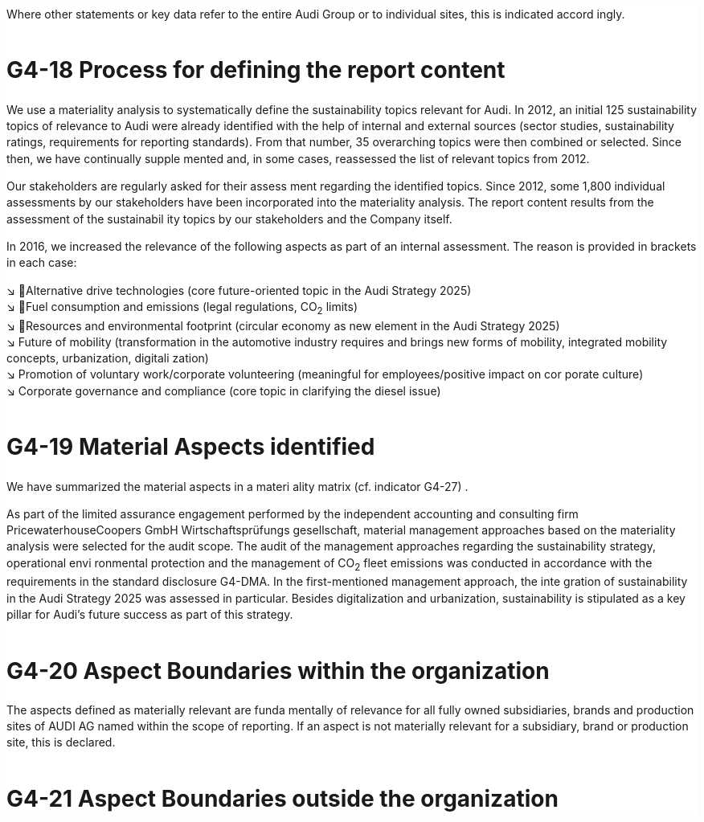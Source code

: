 Where other statements or key data refer to the entire Audi Group or to individual sites, this is indicated accord­ ingly.  

# G4-18 Process for defining the report content  

We use a materiality analysis to systematically define the sustainability topics relevant for Audi. In 2012, an initial 125 sustainability topics of relevance to Audi were already identified with the help of internal and external sources (sector studies, sustainability ratings, requirements for reporting standards). From that number, 35 overarching topics were then combined or selected. Since then, we have continually supple­ mented and, in some cases, reassessed the list of ­relevant topics from 2012.  

Our stakeholders are regularly asked for their assess­ ment regarding the identified topics. Since 2012, some 1,800 individual assessments by our stakeholders have been incorporated into the materiality analysis. The report content results from the assessment of the sustainabil­ ity topics by our stakeholders and the Company itself.  

In 2016, we increased the relevance of the following aspects as part of an internal assessment. The reason is provided in brackets in each case:  

$\searrow$ Alternative drive technologies (core future-oriented topic in the Audi Strategy 2025)   
$\searrow$ Fuel consumption and emissions (legal regulations, $\mathsf{C O}_{2}$ limits)   
$\searrow$ Resources and environmental footprint (circular economy as new element in the Audi Strategy 2025)   
$\searrow$ Future of mobility (transformation in the automotive industry requires and brings new forms of mobility, integrated mobility concepts, urbanization, digitali­ zation)   
$\searrow$ Promotion of voluntary work/corporate volunteering (meaningful for employees/positive impact on cor­ porate culture)   
$\searrow$ Corporate governance and compliance (core topic in clarifying the diesel issue)  

# G4-19 Material Aspects identified  

We have summarized the material aspects in a materi­ ality matrix (cf. indicator G4-27) .  

As part of the limited assurance engagement performed by the independent accounting and consulting firm PricewaterhouseCoopers GmbH Wirtschaftsprüfungs­ gesellschaft, material management approaches based on the materiality analysis were selected for the audit scope. The audit of the management approaches regarding the sustainability strategy, operational envi­ ronmental protection and the management of $\mathsf{C O}_{2}$ fleet emissions was conducted in accordance with the requirements in the standard disclosure G4-DMA. In the first-mentioned management approach, the inte­ gration of sustainability in the Audi Strategy 2025 was assessed in particular. Besides digitalization and urbanization, sustainability is stipulated as a key pillar for Audi’s future success as part of this strategy.  

# G4-20 Aspect Boundaries within the organization  

The aspects defined as materially relevant are funda­ mentally of relevance for all fully owned subsidiaries, brands and production sites of AUDI AG named within the scope of reporting. If an aspect is not materially relevant for a subsidiary, brand or production site, this is declared.  

# G4-21 Aspect Boundaries outside the organization  

